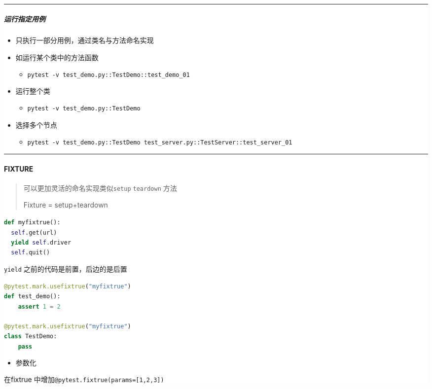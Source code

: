 

---

##### 运行指定用例

- 只执行一部分用例，通过类名与方法命名实现 

- 如运行某个类中的方法函数

  - ```
    pytest -v test_demo.py::TestDemo::test_demo_01
    ```

- 运行整个类

  - ```
    pytest -v test_demo.py::TestDemo	
    ```

- 选择多个节点

  - ```shell
    pytest -v test_demo.py::TestDemo test_server.py::TestServer::test_server_01
    ```



---

#### FIXTURE

> 可以更加灵活的命名实现类似`setup` `teardown` 方法
>
> Fixture  = setup+teardown

```python
def myfixtrue():
  self.get(url)
  yield self.driver
  self.quit()
```

 `yield` 之前的代码是前置，后边的是后置

```python
@pytest.mark.usefixtrue("myfixtrue")
def test_demo():
	assert 1 = 2
  
@pytest.mark.usefixtrue("myfixtrue")
class TestDemo:
	pass

```

- 参数化

在fixtrue 中增加`@pytest.fixtrue(params=[1,2,3])`
